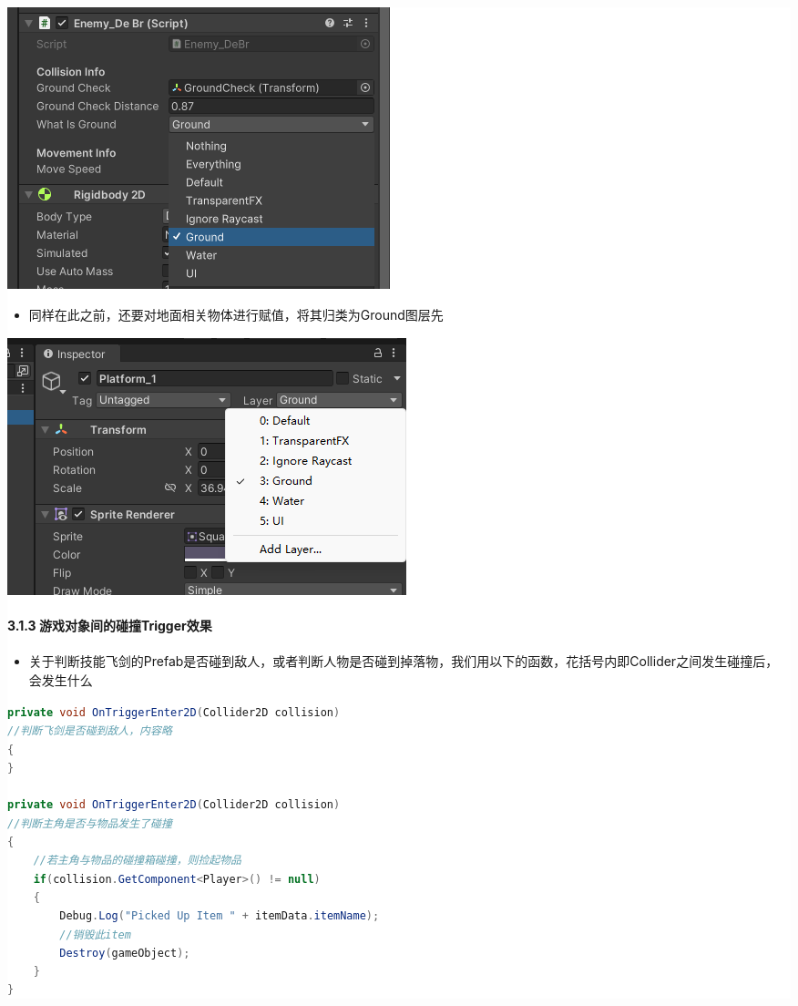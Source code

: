 ![BeforeGroundCheck.png](/resources/2024-07-22-关于课设中实现的类银河恶魔城游戏原型/BeforeGroundCheck.png)

- 同样在此之前，还要对地面相关物体进行赋值，将其归类为Ground图层先

![WhatIsGround.png](/resources/2024-07-22-关于课设中实现的类银河恶魔城游戏原型/WhatIsGround.png)

#### 3.1.3 游戏对象间的碰撞Trigger效果
- 关于判断技能飞剑的Prefab是否碰到敌人，或者判断人物是否碰到掉落物，我们用以下的函数，花括号内即Collider之间发生碰撞后，会发生什么

```cs
private void OnTriggerEnter2D(Collider2D collision)
//判断飞剑是否碰到敌人，内容略
{
}

private void OnTriggerEnter2D(Collider2D collision)
//判断主角是否与物品发生了碰撞
{
    //若主角与物品的碰撞箱碰撞，则捡起物品
    if(collision.GetComponent<Player>() != null)
    {
        Debug.Log("Picked Up Item " + itemData.itemName);
        //销毁此item
        Destroy(gameObject);
    }
}
```
